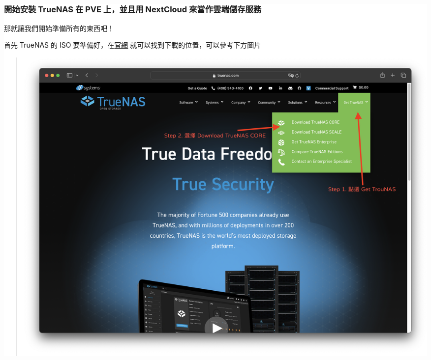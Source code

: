 ### 開始安裝 TrueNAS 在 PVE 上，並且用 NextCloud 來當作雲端儲存服務

那就讓我們開始準備所有的東西吧！

首先 TrueNAS 的 ISO 要準備好，在[官網](https://www.truenas.com/) 就可以找到下載的位置，可以參考下方圖片

> ![Download TrueNAS CORE - 1](https://raw.githubusercontent.com/fdff87554/iThome-Ironman/main/2023/%E8%AA%92%EF%BC%8C%E6%83%B3%E4%B8%8D%E5%88%B0%E6%9C%89%E4%B8%80%E5%A4%A9%E6%90%9E%E6%87%82%E7%B6%B2%E8%B7%AF%E6%98%AF%E5%9B%A0%E7%82%BA%E5%AE%BF%E8%88%8D%E5%AD%B8%E9%95%B7%E9%80%BC%E6%88%91%E7%9A%84QQ%EF%BC%8130%E5%A4%A9%E7%9A%84%E5%AE%BF%E8%88%8D%E7%B6%B2%E8%B7%AF%E6%9E%B6%E8%A8%AD/Images/Download-TrueNAS-CORE-1.png)
>
